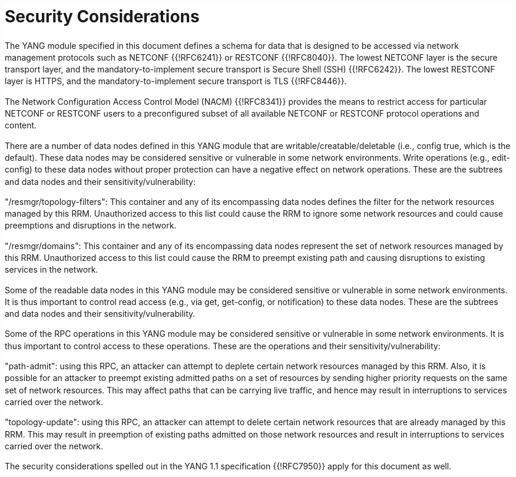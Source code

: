 # Security Considerations

The YANG module specified in this document defines a schema for data that is
designed to be accessed via network management protocols such as NETCONF
{{!RFC6241}} or RESTCONF {{!RFC8040}}. The lowest NETCONF layer is the secure
transport layer, and the mandatory-to-implement secure transport is Secure
Shell (SSH) {{!RFC6242}}. The lowest RESTCONF layer is HTTPS, and the
mandatory-to-implement secure transport is TLS {{!RFC8446}}.

The Network Configuration Access Control Model (NACM) {{!RFC8341}} provides the
means to restrict access for particular NETCONF or RESTCONF users to a
preconfigured subset of all available NETCONF or RESTCONF protocol operations
and content.

There are a number of data nodes defined in this YANG module that are
writable/creatable/deletable (i.e., config true, which is the default). These
data nodes may be considered sensitive or vulnerable in some network
environments. Write operations (e.g., edit-config) to these data nodes without
proper protection can have a negative effect on network operations. These are
the subtrees and data nodes and their sensitivity/vulnerability:

"/resmgr/topology-filters": This container and any of its encompassing data nodes defines
the filter for the network resources managed by this RRM.  Unauthorized access to 
this list could cause the RRM to ignore some network resources and could cause preemptions
and disruptions in the network.

"/resmgr/domains":  This container and any of its encompassing data nodes represent
the set of network resources managed by this RRM.  Unauthorized access to 
this list could cause the RRM to preempt existing path and causing disruptions to
existing services in the network.

Some of the readable data nodes in this YANG module may be considered sensitive
or vulnerable in some network environments. It is thus important to control
read access (e.g., via get, get-config, or notification) to these data nodes.
These are the subtrees and data nodes and their sensitivity/vulnerability.

Some of the RPC operations in this YANG module may be considered sensitive or
vulnerable in some network environments. It is thus important to control access
to these operations. These are the operations and their
sensitivity/vulnerability:

"path-admit": using this RPC, an attacker can attempt to deplete certain
network resources managed by this RRM. Also, it is possible for an attacker to
preempt existing admitted paths on a set of resources by sending higher
priority requests on the same set of network resources.  This may affect paths
that can be carrying live traffic, and hence may result in interruptions to
services carried over the network.

"topology-update": using this RPC, an attacker can attempt to delete certain
network resources that are already managed by this RRM. This may result in
preemption of existing paths admitted on those network resources and result
in interruptions to services carried over the network.

The security considerations spelled out in the YANG 1.1 specification
{{!RFC7950}} apply for this document as well.
